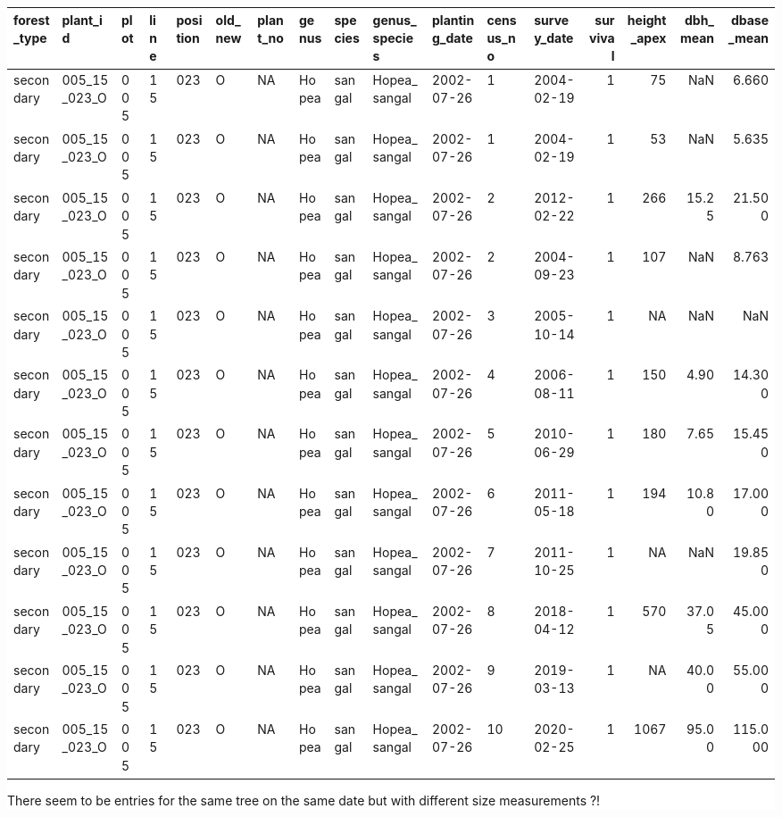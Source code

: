 | forest_type | plant_id     | plot | line | position | old_new | plant_no | genus | species | genus_species | planting_date | census_no | survey_date | survival | height_apex | dbh_mean | dbase_mean |
|:------------|:-------------|:-----|:-----|:---------|:--------|:---------|:------|:--------|:--------------|:--------------|:----------|:------------|---------:|------------:|---------:|-----------:|
| secondary   | 005_15_023_O | 005  | 15   | 023      | O       | NA       | Hopea | sangal  | Hopea_sangal  | 2002-07-26    | 1         | 2004-02-19  |        1 |          75 |      NaN |      6.660 |
| secondary   | 005_15_023_O | 005  | 15   | 023      | O       | NA       | Hopea | sangal  | Hopea_sangal  | 2002-07-26    | 1         | 2004-02-19  |        1 |          53 |      NaN |      5.635 |
| secondary   | 005_15_023_O | 005  | 15   | 023      | O       | NA       | Hopea | sangal  | Hopea_sangal  | 2002-07-26    | 2         | 2012-02-22  |        1 |         266 |    15.25 |     21.500 |
| secondary   | 005_15_023_O | 005  | 15   | 023      | O       | NA       | Hopea | sangal  | Hopea_sangal  | 2002-07-26    | 2         | 2004-09-23  |        1 |         107 |      NaN |      8.763 |
| secondary   | 005_15_023_O | 005  | 15   | 023      | O       | NA       | Hopea | sangal  | Hopea_sangal  | 2002-07-26    | 3         | 2005-10-14  |        1 |          NA |      NaN |        NaN |
| secondary   | 005_15_023_O | 005  | 15   | 023      | O       | NA       | Hopea | sangal  | Hopea_sangal  | 2002-07-26    | 4         | 2006-08-11  |        1 |         150 |     4.90 |     14.300 |
| secondary   | 005_15_023_O | 005  | 15   | 023      | O       | NA       | Hopea | sangal  | Hopea_sangal  | 2002-07-26    | 5         | 2010-06-29  |        1 |         180 |     7.65 |     15.450 |
| secondary   | 005_15_023_O | 005  | 15   | 023      | O       | NA       | Hopea | sangal  | Hopea_sangal  | 2002-07-26    | 6         | 2011-05-18  |        1 |         194 |    10.80 |     17.000 |
| secondary   | 005_15_023_O | 005  | 15   | 023      | O       | NA       | Hopea | sangal  | Hopea_sangal  | 2002-07-26    | 7         | 2011-10-25  |        1 |          NA |      NaN |     19.850 |
| secondary   | 005_15_023_O | 005  | 15   | 023      | O       | NA       | Hopea | sangal  | Hopea_sangal  | 2002-07-26    | 8         | 2018-04-12  |        1 |         570 |    37.05 |     45.000 |
| secondary   | 005_15_023_O | 005  | 15   | 023      | O       | NA       | Hopea | sangal  | Hopea_sangal  | 2002-07-26    | 9         | 2019-03-13  |        1 |          NA |    40.00 |     55.000 |
| secondary   | 005_15_023_O | 005  | 15   | 023      | O       | NA       | Hopea | sangal  | Hopea_sangal  | 2002-07-26    | 10        | 2020-02-25  |        1 |        1067 |    95.00 |    115.000 |

There seem to be entries for the same tree on the same date but with
different size measurements ?!
